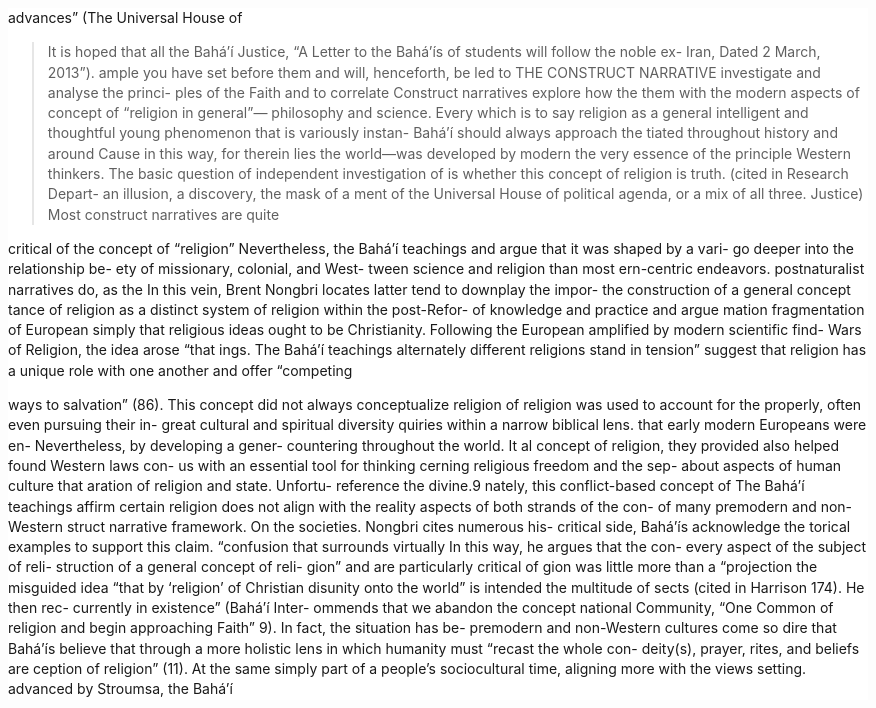 advances” (The Universal House of
> It is hoped that all the Bahá’í          Justice, “A Letter to the Bahá’ís of
> students will follow the noble ex-       Iran, Dated 2 March, 2013”).
> ample you have set before them
> and will, henceforth, be led to          THE CONSTRUCT NARRATIVE
> investigate and analyse the princi-
> ples of the Faith and to correlate       Construct narratives explore how the
> them with the modern aspects of          concept of “religion in general”—
> philosophy and science. Every            which is to say religion as a general
> intelligent and thoughtful young         phenomenon that is variously instan-
> Bahá’í should always approach the        tiated throughout history and around
> Cause in this way, for therein lies      the world—was developed by modern
> the very essence of the principle        Western thinkers. The basic question
> of independent investigation of          is whether this concept of religion is
> truth. (cited in Research Depart-        an illusion, a discovery, the mask of a
> ment of the Universal House of           political agenda, or a mix of all three.
Justice)                                 Most construct narratives are quite

critical of the concept of “religion”
Nevertheless, the Bahá’í teachings      and argue that it was shaped by a vari-
go deeper into the relationship be-        ety of missionary, colonial, and West-
tween science and religion than most       ern-centric endeavors.
postnaturalist narratives do, as the          In this vein, Brent Nongbri locates
latter tend to downplay the impor-         the construction of a general concept
tance of religion as a distinct system     of religion within the post-Refor-
of knowledge and practice and argue        mation fragmentation of European
simply that religious ideas ought to be    Christianity. Following the European
amplified by modern scientific find-       Wars of Religion, the idea arose “that
ings. The Bahá’í teachings alternately     different religions stand in tension”
suggest that religion has a unique role    with one another and offer “competing

ways to salvation” (86). This concept      did not always conceptualize religion
of religion was used to account for the    properly, often even pursuing their in-
great cultural and spiritual diversity     quiries within a narrow biblical lens.
that early modern Europeans were en-       Nevertheless, by developing a gener-
countering throughout the world. It        al concept of religion, they provided
also helped found Western laws con-        us with an essential tool for thinking
cerning religious freedom and the sep-     about aspects of human culture that
aration of religion and state. Unfortu-    reference the divine.9
nately, this conflict-based concept of        The Bahá’í teachings affirm certain
religion does not align with the reality   aspects of both strands of the con-
of many premodern and non-Western          struct narrative framework. On the
societies. Nongbri cites numerous his-     critical side, Bahá’ís acknowledge the
torical examples to support this claim.    “confusion that surrounds virtually
In this way, he argues that the con-       every aspect of the subject of reli-
struction of a general concept of reli-    gion” and are particularly critical of
gion was little more than a “projection    the misguided idea “that by ‘religion’
of Christian disunity onto the world”      is intended the multitude of sects
(cited in Harrison 174). He then rec-      currently in existence” (Bahá’í Inter-
ommends that we abandon the concept        national Community, “One Common
of religion and begin approaching          Faith” 9). In fact, the situation has be-
premodern and non-Western cultures         come so dire that Bahá’ís believe that
through a more holistic lens in which      humanity must “recast the whole con-
deity(s), prayer, rites, and beliefs are   ception of religion” (11). At the same
simply part of a people’s sociocultural    time, aligning more with the views
setting.                                   advanced by Stroumsa, the Bahá’í
